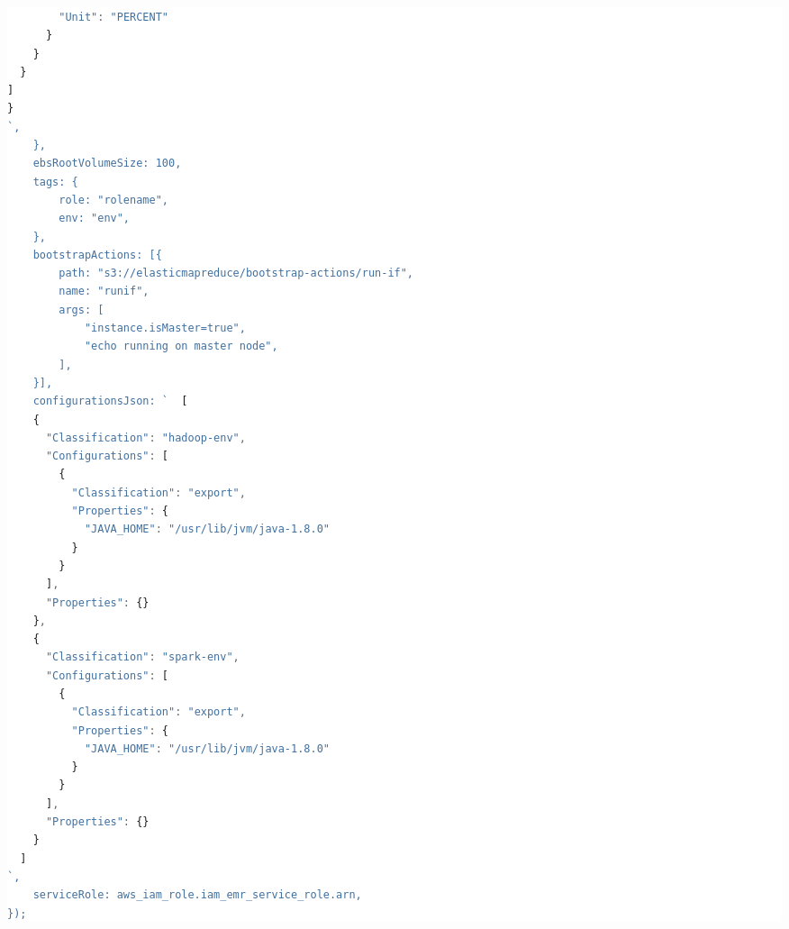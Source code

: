 ```typescript
        "Unit": "PERCENT"
      }
    }
  }
]
}
`,
    },
    ebsRootVolumeSize: 100,
    tags: {
        role: "rolename",
        env: "env",
    },
    bootstrapActions: [{
        path: "s3://elasticmapreduce/bootstrap-actions/run-if",
        name: "runif",
        args: [
            "instance.isMaster=true",
            "echo running on master node",
        ],
    }],
    configurationsJson: `  [
    {
      "Classification": "hadoop-env",
      "Configurations": [
        {
          "Classification": "export",
          "Properties": {
            "JAVA_HOME": "/usr/lib/jvm/java-1.8.0"
          }
        }
      ],
      "Properties": {}
    },
    {
      "Classification": "spark-env",
      "Configurations": [
        {
          "Classification": "export",
          "Properties": {
            "JAVA_HOME": "/usr/lib/jvm/java-1.8.0"
          }
        }
      ],
      "Properties": {}
    }
  ]
`,
    serviceRole: aws_iam_role.iam_emr_service_role.arn,
});
```

